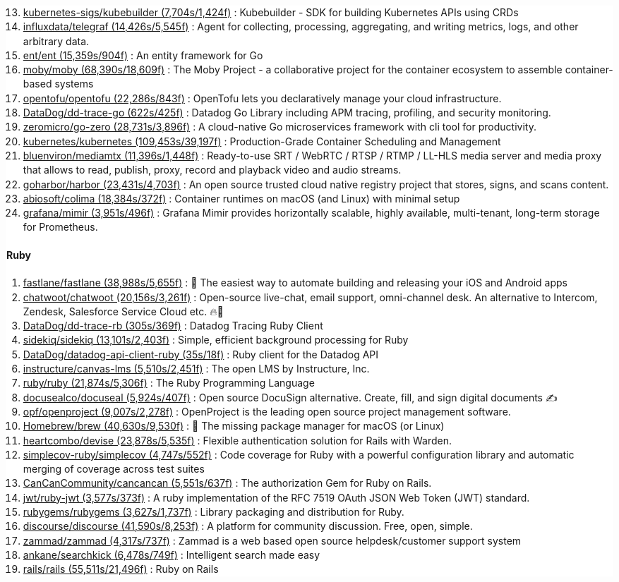 13. [kubernetes-sigs/kubebuilder (7,704s/1,424f)](https://github.com/kubernetes-sigs/kubebuilder) : Kubebuilder - SDK for building Kubernetes APIs using CRDs
14. [influxdata/telegraf (14,426s/5,545f)](https://github.com/influxdata/telegraf) : Agent for collecting, processing, aggregating, and writing metrics, logs, and other arbitrary data.
15. [ent/ent (15,359s/904f)](https://github.com/ent/ent) : An entity framework for Go
16. [moby/moby (68,390s/18,609f)](https://github.com/moby/moby) : The Moby Project - a collaborative project for the container ecosystem to assemble container-based systems
17. [opentofu/opentofu (22,286s/843f)](https://github.com/opentofu/opentofu) : OpenTofu lets you declaratively manage your cloud infrastructure.
18. [DataDog/dd-trace-go (622s/425f)](https://github.com/DataDog/dd-trace-go) : Datadog Go Library including APM tracing, profiling, and security monitoring.
19. [zeromicro/go-zero (28,731s/3,896f)](https://github.com/zeromicro/go-zero) : A cloud-native Go microservices framework with cli tool for productivity.
20. [kubernetes/kubernetes (109,453s/39,197f)](https://github.com/kubernetes/kubernetes) : Production-Grade Container Scheduling and Management
21. [bluenviron/mediamtx (11,396s/1,448f)](https://github.com/bluenviron/mediamtx) : Ready-to-use SRT / WebRTC / RTSP / RTMP / LL-HLS media server and media proxy that allows to read, publish, proxy, record and playback video and audio streams.
22. [goharbor/harbor (23,431s/4,703f)](https://github.com/goharbor/harbor) : An open source trusted cloud native registry project that stores, signs, and scans content.
23. [abiosoft/colima (18,384s/372f)](https://github.com/abiosoft/colima) : Container runtimes on macOS (and Linux) with minimal setup
24. [grafana/mimir (3,951s/496f)](https://github.com/grafana/mimir) : Grafana Mimir provides horizontally scalable, highly available, multi-tenant, long-term storage for Prometheus.

#### Ruby
1. [fastlane/fastlane (38,988s/5,655f)](https://github.com/fastlane/fastlane) : 🚀 The easiest way to automate building and releasing your iOS and Android apps
2. [chatwoot/chatwoot (20,156s/3,261f)](https://github.com/chatwoot/chatwoot) : Open-source live-chat, email support, omni-channel desk. An alternative to Intercom, Zendesk, Salesforce Service Cloud etc. 🔥💬
3. [DataDog/dd-trace-rb (305s/369f)](https://github.com/DataDog/dd-trace-rb) : Datadog Tracing Ruby Client
4. [sidekiq/sidekiq (13,101s/2,403f)](https://github.com/sidekiq/sidekiq) : Simple, efficient background processing for Ruby
5. [DataDog/datadog-api-client-ruby (35s/18f)](https://github.com/DataDog/datadog-api-client-ruby) : Ruby client for the Datadog API
6. [instructure/canvas-lms (5,510s/2,451f)](https://github.com/instructure/canvas-lms) : The open LMS by Instructure, Inc.
7. [ruby/ruby (21,874s/5,306f)](https://github.com/ruby/ruby) : The Ruby Programming Language
8. [docusealco/docuseal (5,924s/407f)](https://github.com/docusealco/docuseal) : Open source DocuSign alternative. Create, fill, and sign digital documents ✍️
9. [opf/openproject (9,007s/2,278f)](https://github.com/opf/openproject) : OpenProject is the leading open source project management software.
10. [Homebrew/brew (40,630s/9,530f)](https://github.com/Homebrew/brew) : 🍺 The missing package manager for macOS (or Linux)
11. [heartcombo/devise (23,878s/5,535f)](https://github.com/heartcombo/devise) : Flexible authentication solution for Rails with Warden.
12. [simplecov-ruby/simplecov (4,747s/552f)](https://github.com/simplecov-ruby/simplecov) : Code coverage for Ruby with a powerful configuration library and automatic merging of coverage across test suites
13. [CanCanCommunity/cancancan (5,551s/637f)](https://github.com/CanCanCommunity/cancancan) : The authorization Gem for Ruby on Rails.
14. [jwt/ruby-jwt (3,577s/373f)](https://github.com/jwt/ruby-jwt) : A ruby implementation of the RFC 7519 OAuth JSON Web Token (JWT) standard.
15. [rubygems/rubygems (3,627s/1,737f)](https://github.com/rubygems/rubygems) : Library packaging and distribution for Ruby.
16. [discourse/discourse (41,590s/8,253f)](https://github.com/discourse/discourse) : A platform for community discussion. Free, open, simple.
17. [zammad/zammad (4,317s/737f)](https://github.com/zammad/zammad) : Zammad is a web based open source helpdesk/customer support system
18. [ankane/searchkick (6,478s/749f)](https://github.com/ankane/searchkick) : Intelligent search made easy
19. [rails/rails (55,511s/21,496f)](https://github.com/rails/rails) : Ruby on Rails